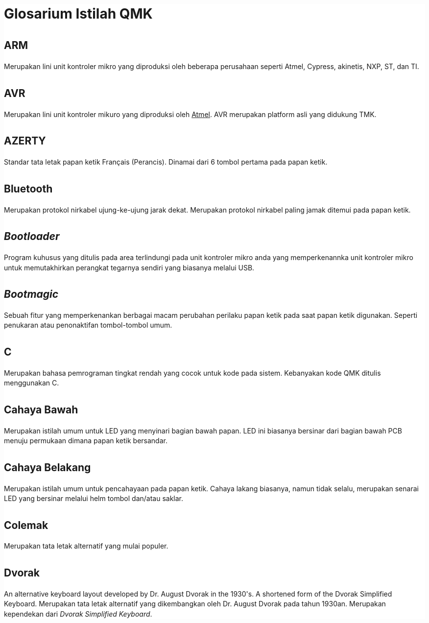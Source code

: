 # Glosarium Istilah QMK

## ARM
Merupakan lini unit kontroler mikro yang diproduksi oleh beberapa perusahaan seperti Atmel, Cypress, akinetis, NXP, ST, dan TI.

## AVR
Merupakan lini unit kontroler mikuro yang diproduksi oleh [Atmel](https://microchip.com). AVR merupakan platform asli yang didukung TMK.

## AZERTY
Standar tata letak papan ketik Français (Perancis). Dinamai dari 6 tombol pertama pada papan ketik.

## Bluetooth
Merupakan protokol nirkabel ujung-ke-ujung jarak dekat. Merupakan protokol nirkabel paling jamak ditemui pada papan ketik.

## *Bootloader*
Program kuhusus yang ditulis pada area terlindungi pada unit kontroler mikro anda yang memperkenannka unit kontroler mikro untuk memutakhirkan perangkat tegarnya sendiri yang biasanya melalui USB.

## *Bootmagic*
Sebuah fitur yang memperkenankan berbagai macam perubahan perilaku papan ketik pada saat papan ketik digunakan. Seperti penukaran atau penonaktifan tombol-tombol umum.

## C
Merupakan bahasa pemrograman tingkat rendah yang cocok untuk kode pada sistem. Kebanyakan kode QMK ditulis menggunakan C.

## Cahaya Bawah
Merupakan istilah umum untuk LED yang menyinari bagian bawah papan. LED ini biasanya bersinar dari bagian bawah PCB menuju permukaan dimana papan ketik bersandar.

## Cahaya Belakang
Merupakan istilah umum untuk pencahayaan pada papan ketik. Cahaya lakang biasanya, namun tidak selalu, merupakan senarai LED yang bersinar melalui helm tombol dan/atau saklar.

## Colemak
Merupakan tata letak alternatif yang mulai populer.

## Dvorak
An alternative keyboard layout developed by Dr. August Dvorak in the 1930's. A shortened form of the Dvorak Simplified Keyboard.
Merupakan tata letak alternatif yang dikembangkan oleh Dr. August Dvorak pada tahun 1930an. Merupakan kependekan dari *Dvorak Simplified Keyboard*.
